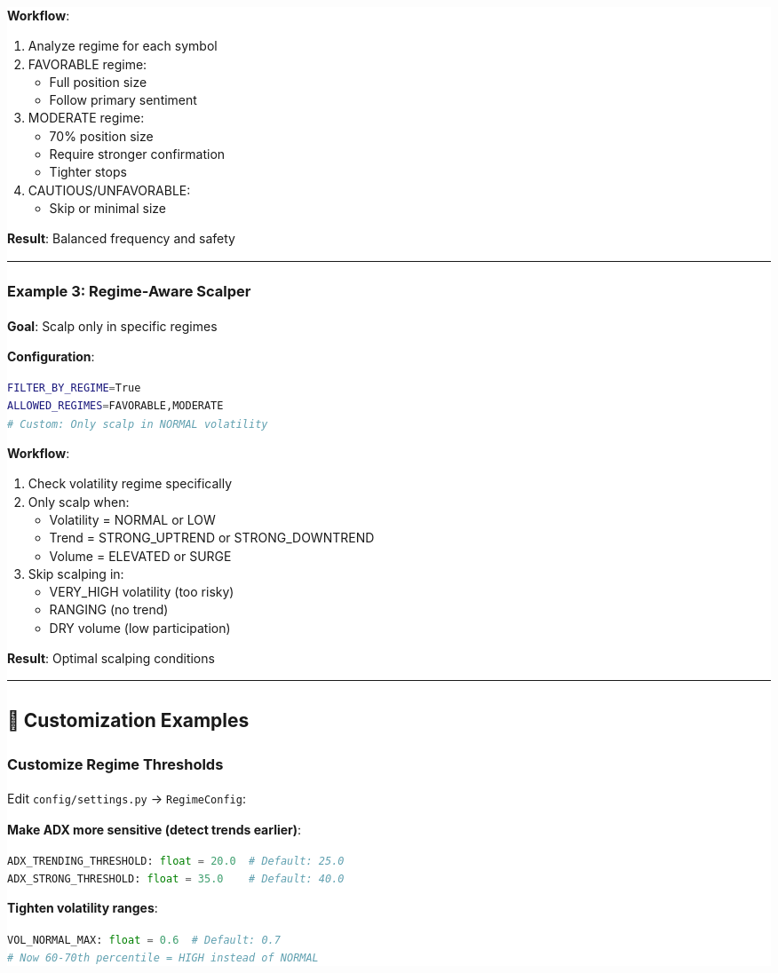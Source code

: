 **Workflow**:
1. Analyze regime for each symbol
2. FAVORABLE regime:
   - Full position size
   - Follow primary sentiment
3. MODERATE regime:
   - 70% position size
   - Require stronger confirmation
   - Tighter stops
4. CAUTIOUS/UNFAVORABLE:
   - Skip or minimal size

**Result**: Balanced frequency and safety

---

### Example 3: Regime-Aware Scalper

**Goal**: Scalp only in specific regimes

**Configuration**:
```bash
FILTER_BY_REGIME=True
ALLOWED_REGIMES=FAVORABLE,MODERATE
# Custom: Only scalp in NORMAL volatility
```

**Workflow**:
1. Check volatility regime specifically
2. Only scalp when:
   - Volatility = NORMAL or LOW
   - Trend = STRONG_UPTREND or STRONG_DOWNTREND
   - Volume = ELEVATED or SURGE
3. Skip scalping in:
   - VERY_HIGH volatility (too risky)
   - RANGING (no trend)
   - DRY volume (low participation)

**Result**: Optimal scalping conditions

---

## 🔧 Customization Examples

### Customize Regime Thresholds

Edit `config/settings.py` → `RegimeConfig`:

**Make ADX more sensitive (detect trends earlier)**:
```python
ADX_TRENDING_THRESHOLD: float = 20.0  # Default: 25.0
ADX_STRONG_THRESHOLD: float = 35.0    # Default: 40.0
```

**Tighten volatility ranges**:
```python
VOL_NORMAL_MAX: float = 0.6  # Default: 0.7
# Now 60-70th percentile = HIGH instead of NORMAL
```
